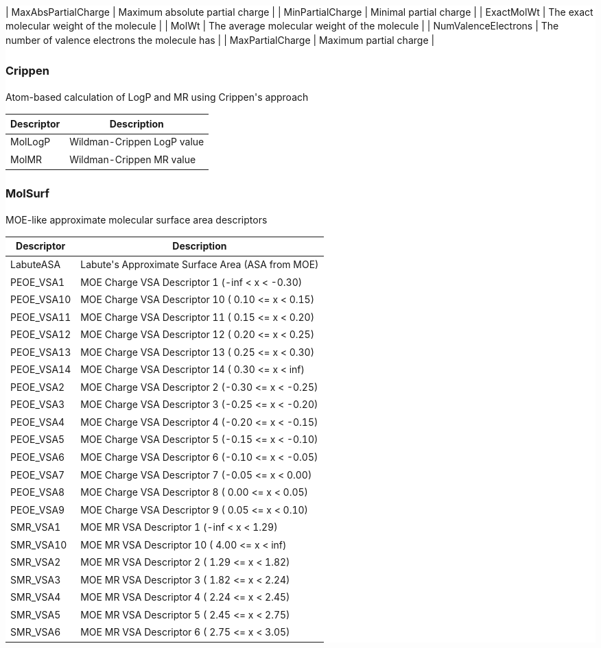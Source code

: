 | MaxAbsPartialCharge | Maximum absolute partial charge                                                  |
| MinPartialCharge    | Minimal partial charge                                                           |
| ExactMolWt          | The exact molecular weight of the molecule                                       |
| MolWt               | The average molecular weight of the molecule                                     |
| NumValenceElectrons | The number of valence electrons the molecule has                                 |
| MaxPartialCharge    | Maximum partial charge                                                           |

### Crippen

Atom-based calculation of LogP and MR using Crippen's approach

| Descriptor | Description                |
|------------|----------------------------|
| MolLogP    | Wildman-Crippen LogP value |
| MolMR      | Wildman-Crippen MR value   |

### MolSurf

MOE-like approximate molecular surface area descriptors

| Descriptor  | Description                                                |
|-------------|------------------------------------------------------------|
| LabuteASA   | Labute's Approximate Surface Area (ASA from MOE)           |
| PEOE_VSA1   | MOE Charge VSA Descriptor 1 (-inf < x < -0.30)             |
| PEOE_VSA10  | MOE Charge VSA Descriptor 10 ( 0.10 <= x < 0.15)           |
| PEOE_VSA11  | MOE Charge VSA Descriptor 11 ( 0.15 <= x < 0.20)           |
| PEOE_VSA12  | MOE Charge VSA Descriptor 12 ( 0.20 <= x < 0.25)           |
| PEOE_VSA13  | MOE Charge VSA Descriptor 13 ( 0.25 <= x < 0.30)           |
| PEOE_VSA14  | MOE Charge VSA Descriptor 14 ( 0.30 <= x < inf)            |
| PEOE_VSA2   | MOE Charge VSA Descriptor 2 (-0.30 <= x < -0.25)           |
| PEOE_VSA3   | MOE Charge VSA Descriptor 3 (-0.25 <= x < -0.20)           |
| PEOE_VSA4   | MOE Charge VSA Descriptor 4 (-0.20 <= x < -0.15)           |
| PEOE_VSA5   | MOE Charge VSA Descriptor 5 (-0.15 <= x < -0.10)           |
| PEOE_VSA6   | MOE Charge VSA Descriptor 6 (-0.10 <= x < -0.05)           |
| PEOE_VSA7   | MOE Charge VSA Descriptor 7 (-0.05 <= x < 0.00)            |
| PEOE_VSA8   | MOE Charge VSA Descriptor 8 ( 0.00 <= x < 0.05)            |
| PEOE_VSA9   | MOE Charge VSA Descriptor 9 ( 0.05 <= x < 0.10)            |
| SMR_VSA1    | MOE MR VSA Descriptor 1 (-inf < x < 1.29)                  |
| SMR_VSA10   | MOE MR VSA Descriptor 10 ( 4.00 <= x < inf)                |
| SMR_VSA2    | MOE MR VSA Descriptor 2 ( 1.29 <= x < 1.82)                |
| SMR_VSA3    | MOE MR VSA Descriptor 3 ( 1.82 <= x < 2.24)                |
| SMR_VSA4    | MOE MR VSA Descriptor 4 ( 2.24 <= x < 2.45)                |
| SMR_VSA5    | MOE MR VSA Descriptor 5 ( 2.45 <= x < 2.75)                |
| SMR_VSA6    | MOE MR VSA Descriptor 6 ( 2.75 <= x < 3.05)                |